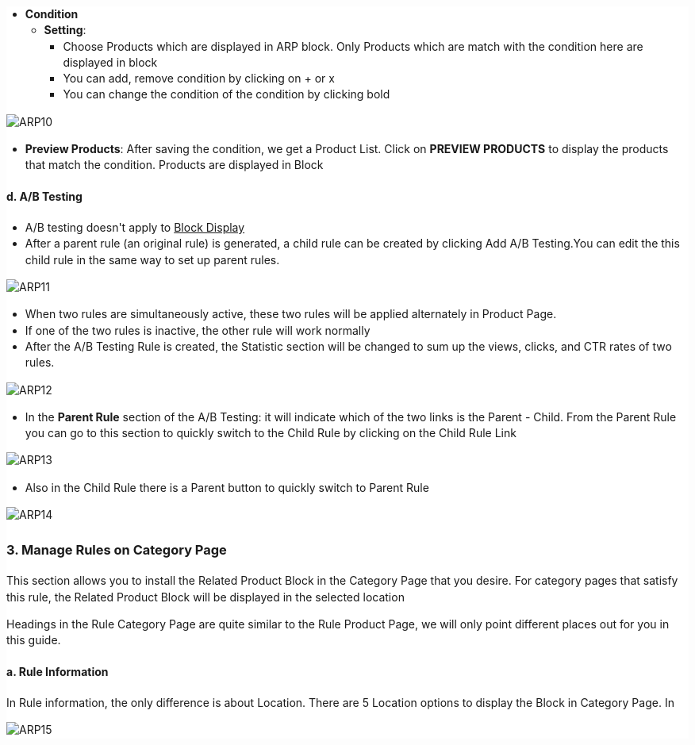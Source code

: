 * **Condition**
  * **Setting**: 
    * Choose Products which are displayed in ARP block. Only Products which are match with the condition here are displayed in block
    * You can add, remove condition by clicking on + or x
    * You can change the condition of the condition by clicking bold
    
![ARP10](https://i.imgur.com/lOviiJD.png)

  * **Preview Products**: After saving the condition, we get a Product List. Click on **PREVIEW PRODUCTS** to display the products that match the condition. Products are displayed in Block


#### d. A/B Testing

* A/B testing doesn't apply to [Block Display](http://docs.mageplaza.com/automatic-related-products/index.html#i-configuration)
* After a parent rule (an original rule) is generated, a child rule can be created by clicking Add A/B Testing.You can edit the this child rule in the same way to set up parent rules.

![ARP11](https://i.imgur.com/c5uPGcT.png)

* When two rules are simultaneously active, these two rules will be applied alternately in Product Page.
* If one of the two rules is inactive, the other rule will work normally
* After the A/B Testing Rule is created, the Statistic section will be changed to sum up the views, clicks, and CTR rates of two rules.

![ARP12](https://i.imgur.com/2I5bZ03.png)

* In the **Parent Rule** section of the A/B Testing: it will indicate which of the two links is the Parent - Child. From the Parent Rule you can go to this section to quickly switch to the Child Rule by clicking on the Child Rule Link

![ARP13](https://i.imgur.com/3frYphJ.png)

* Also in the Child Rule there is a Parent button to quickly switch to Parent Rule

![ARP14](https://i.imgur.com/xSCFup8.png)

### 3. Manage Rules on Category Page
This section allows you to install the Related Product Block in the Category Page that you desire. For category pages that satisfy this rule, the Related Product Block will be displayed in the selected location

Headings in the Rule Category Page are quite similar to the Rule Product Page, we will only point different places out for you in this guide.

#### a. Rule Information

In Rule information, the only difference is about Location. There are 5 Location options to display the Block in Category Page. In 

![ARP15](https://i.imgur.com/J0mXNC3.png)
